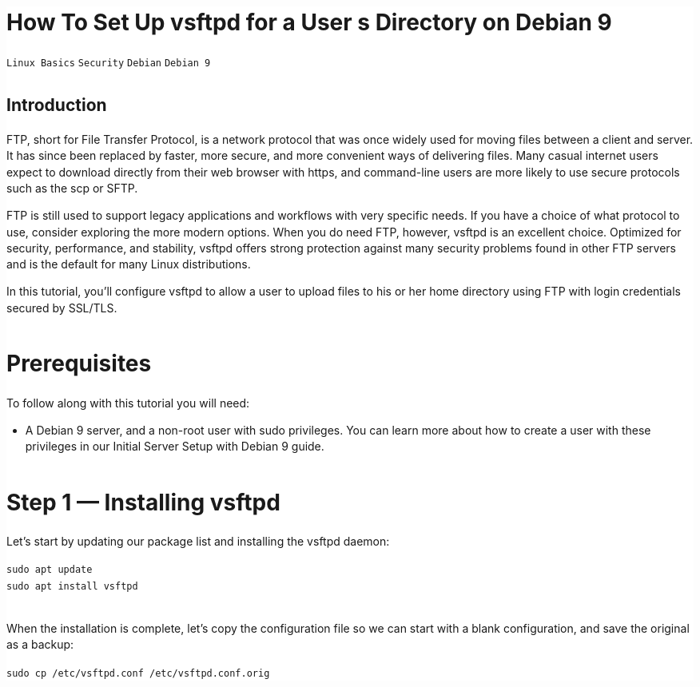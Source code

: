 # How To Set Up vsftpd for a User s Directory on Debian 9

```Linux Basics``` ```Security``` ```Debian``` ```Debian 9```

## Introduction


FTP, short for File Transfer Protocol, is a network protocol that was once widely used for moving files between a client and server. It has since been replaced by faster, more secure, and more convenient ways of delivering files. Many casual internet users expect to download directly from their web browser with https, and command-line users are more likely to use secure protocols such as the scp or SFTP.


FTP is still used to support legacy applications and workflows with very specific needs. If you have a choice of what protocol to use, consider exploring the more modern options. When you do need FTP, however, vsftpd is an excellent choice.  Optimized for security, performance, and stability, vsftpd offers strong protection against many security problems found in other FTP servers and is the default for many Linux distributions.


In this tutorial, you’ll configure vsftpd to allow a user to upload files to his or her home directory using FTP with login credentials secured by SSL/TLS.


# Prerequisites


To follow along with this tutorial you will need:


- A Debian 9 server, and a non-root user with sudo privileges.  You can learn more about how to create a user with these privileges in our Initial Server Setup with Debian 9 guide.

# Step 1 — Installing vsftpd


Let’s start by updating our package list and installing the vsftpd daemon:


```
sudo apt update
sudo apt install vsftpd


```


When the installation is complete, let’s copy the configuration file so we can start with a blank configuration, and save the original as a backup:


```
sudo cp /etc/vsftpd.conf /etc/vsftpd.conf.orig
